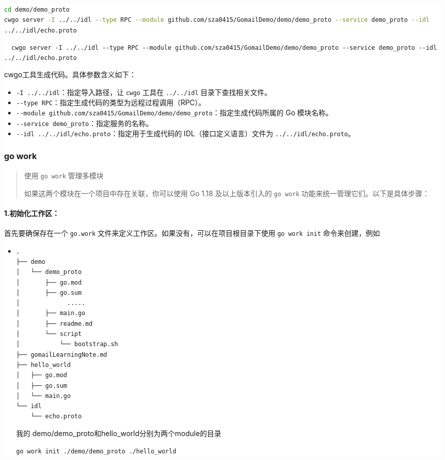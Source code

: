 ```bash
cd demo/demo_proto
cwgo server -I ../../idl --type RPC --module github.com/sza0415/GomailDemo/demo/demo_proto --service demo_proto --idl ../../idl/echo.proto
```

```
  cwgo server -I ../../idl --type RPC --module github.com/sza0415/GomailDemo/demo/demo_proto --service demo_proto --idl ../../idl/echo.proto
```
  cwgo工具生成代码。具体参数含义如下：

  - `-I ../../idl`：指定导入路径，让 `cwgo` 工具在 `../../idl` 目录下查找相关文件。
  - `--type RPC`：指定生成代码的类型为远程过程调用（RPC）。
  - `--module github.com/sza0415/GomailDemo/demo/demo_proto`：指定生成代码所属的 Go 模块名称。
  - `--service demo_proto`：指定服务的名称。
  - `--idl ../../idl/echo.proto`：指定用于生成代码的 IDL（接口定义语言）文件为 `../../idl/echo.proto`。



### go work

> 使用 `go work` 管理多模块
>
> 如果这两个模块在一个项目中存在关联，你可以使用 Go 1.18 及以上版本引入的 `go work` 功能来统一管理它们。以下是具体步骤：

#### 1.**初始化工作区**：

首先要确保存在一个 `go.work` 文件来定义工作区。如果没有，可以在项目根目录下使用 `go work init` 命令来创建，例如

- ```
  .
  ├── demo
  │   └── demo_proto
  │       ├── go.mod
  │       ├── go.sum
  │ 			.....
  │       ├── main.go
  │       ├── readme.md
  │       └── script
  │           └── bootstrap.sh
  ├── gomailLearningNote.md
  ├── hello_world
  │   ├── go.mod
  │   ├── go.sum
  │   └── main.go
  └── idl
      └── echo.proto
  ```

  我的 demo/demo_proto和hello_world分别为两个module的目录

  ```bash
  go work init ./demo/demo_proto ./hello_world
  ```
